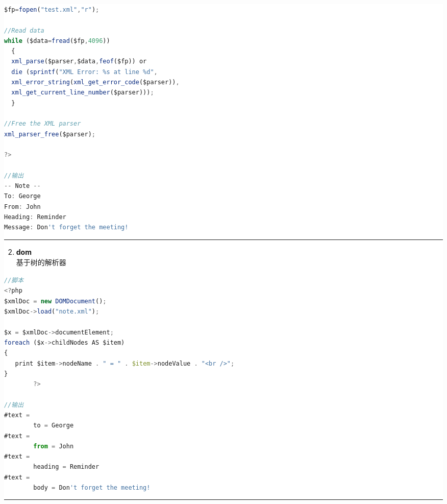 ```js
$fp=fopen("test.xml","r");

//Read data
while ($data=fread($fp,4096))
  {
  xml_parse($parser,$data,feof($fp)) or 
  die (sprintf("XML Error: %s at line %d", 
  xml_error_string(xml_get_error_code($parser)),
  xml_get_current_line_number($parser)));
  }

//Free the XML parser
xml_parser_free($parser);

?>

//输出
-- Note --
To: George
From: John
Heading: Reminder
Message: Don't forget the meeting!
```

---

2. **dom**  
   基于树的解析器

```js
//脚本
<?php
$xmlDoc = new DOMDocument();
$xmlDoc->load("note.xml");

$x = $xmlDoc->documentElement;
foreach ($x->childNodes AS $item)
{
   print $item->nodeName . " = " . $item->nodeValue . "<br />";
}
        ?>

//输出
#text =
        to = George
#text =
        from = John
#text =
        heading = Reminder
#text =
        body = Don't forget the meeting!
```

---